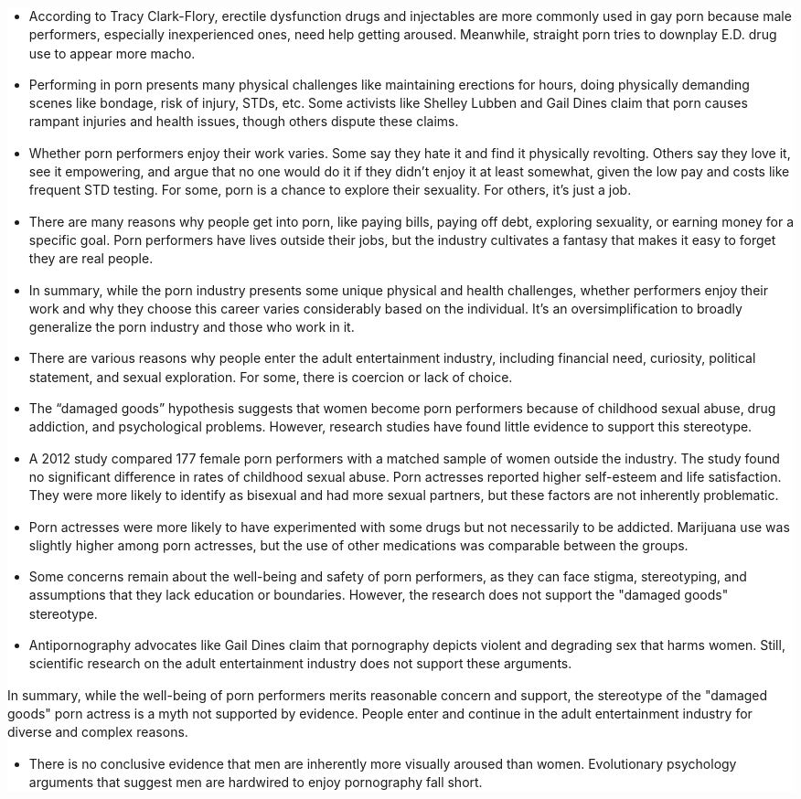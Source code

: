  

- According to Tracy Clark-Flory, erectile dysfunction drugs and injectables are more commonly used in gay porn because male performers, especially inexperienced ones, need help getting aroused. Meanwhile, straight porn tries to downplay E.D. drug use to appear more macho. 

- Performing in porn presents many physical challenges like maintaining erections for hours, doing physically demanding scenes like bondage, risk of injury, STDs, etc. Some activists like Shelley Lubben and Gail Dines claim that porn causes rampant injuries and health issues, though others dispute these claims.

- Whether porn performers enjoy their work varies. Some say they hate it and find it physically revolting. Others say they love it, see it empowering, and argue that no one would do it if they didn’t enjoy it at least somewhat, given the low pay and costs like frequent STD testing. For some, porn is a chance to explore their sexuality. For others, it’s just a job.

- There are many reasons why people get into porn, like paying bills, paying off debt, exploring sexuality, or earning money for a specific goal. Porn performers have lives outside their jobs, but the industry cultivates a fantasy that makes it easy to forget they are real people.

- In summary, while the porn industry presents some unique physical and health challenges, whether performers enjoy their work and why they choose this career varies considerably based on the individual. It’s an oversimplification to broadly generalize the porn industry and those who work in it.

 

- There are various reasons why people enter the adult entertainment industry, including financial need, curiosity, political statement, and sexual exploration. For some, there is coercion or lack of choice. 

- The “damaged goods” hypothesis suggests that women become porn performers because of childhood sexual abuse, drug addiction, and psychological problems. However, research studies have found little evidence to support this stereotype.

- A 2012 study compared 177 female porn performers with a matched sample of women outside the industry. The study found no significant difference in rates of childhood sexual abuse. Porn actresses reported higher self-esteem and life satisfaction. They were more likely to identify as bisexual and had more sexual partners, but these factors are not inherently problematic.

- Porn actresses were more likely to have experimented with some drugs but not necessarily to be addicted. Marijuana use was slightly higher among porn actresses, but the use of other medications was comparable between the groups.

- Some concerns remain about the well-being and safety of porn performers, as they can face stigma, stereotyping, and assumptions that they lack education or boundaries. However, the research does not support the "damaged goods" stereotype.

- Antipornography advocates like Gail Dines claim that pornography depicts violent and degrading sex that harms women. Still, scientific research on the adult entertainment industry does not support these arguments.

In summary, while the well-being of porn performers merits reasonable concern and support, the stereotype of the "damaged goods" porn actress is a myth not supported by evidence. People enter and continue in the adult entertainment industry for diverse and complex reasons.

 

- There is no conclusive evidence that men are inherently more visually aroused than women. Evolutionary psychology arguments that suggest men are hardwired to enjoy pornography fall short. 

